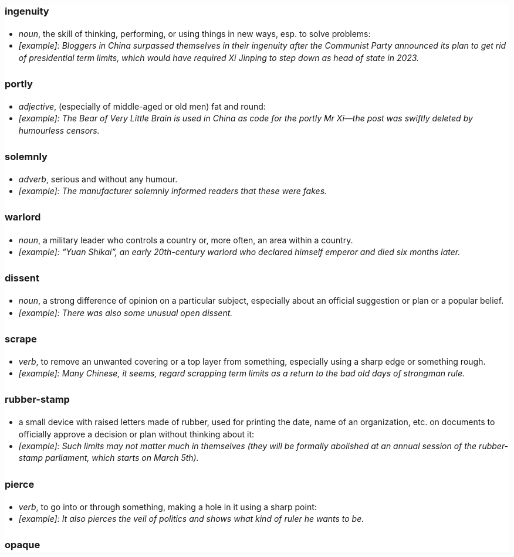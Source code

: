 ### ingenuity

* *noun*, the skill of thinking, performing, or using things in new ways, esp. to solve problems:
* *[example]: Bloggers in China surpassed themselves in their ingenuity after the Communist Party announced its plan to get rid of presidential term limits, which would have required Xi Jinping to step down as head of state in 2023.*

### portly

* *adjective*, (especially of middle-aged or old men) fat and round:
* *[example]: The Bear of Very Little Brain is used in China as code for the portly Mr Xi—the post was swiftly deleted by humourless censors.*

### solemnly

* *adverb*, serious and without any humour.
* *[example]: The manufacturer solemnly informed readers that these were fakes.*

### warlord

* *noun*, a military leader who controls a country or, more often, an area within a country.
* *[example]: “Yuan Shikai”, an early 20th-century warlord who declared himself emperor and died six months later.*

### dissent

* *noun*, a strong difference of opinion on a particular subject, especially about an official suggestion or plan or a popular belief.
* *[example]: There was also some unusual open dissent.*

### scrape

* *verb*, to remove an unwanted covering or a top layer from something, especially using a sharp edge or something rough.
* *[example]: Many Chinese, it seems, regard scrapping term limits as a return to the bad old days of strongman rule.*

### rubber-stamp

* a small device with raised letters made of rubber, used for printing the date, name of an organization, etc. on documents
to officially approve a decision or plan without thinking about it:
* *[example]: Such limits may not matter much in themselves (they will be formally abolished at an annual session of the rubber-stamp parliament, which starts on March 5th).*

### pierce

* *verb*, to go into or through something, making a hole in it using a sharp point:
* *[example]: It also pierces the veil of politics and shows what kind of ruler he wants to be.*

### opaque
